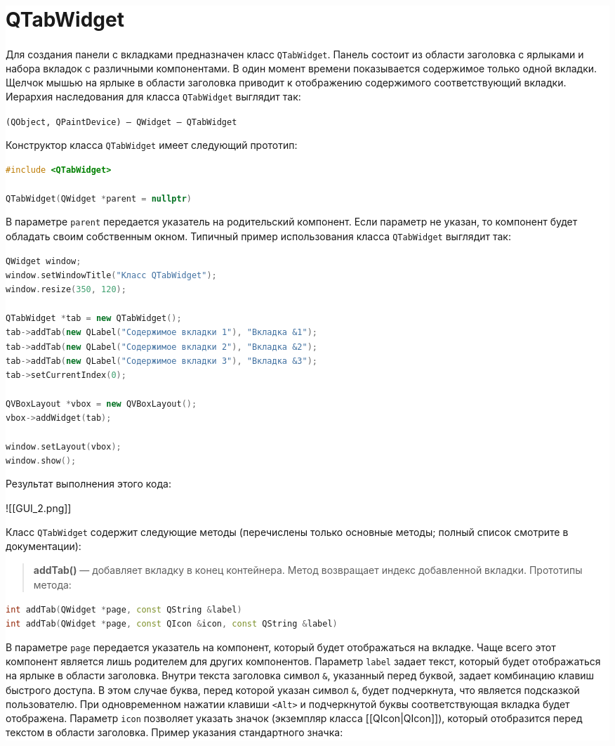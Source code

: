 # QTabWidget

Для создания панели с вкладками предназначен класс `QTabWidget`. Панель состоит из области заголовка с ярлыками и набора вкладок с различными компонентами. В один момент времени показывается содержимое только одной вкладки. Щелчок мышью на ярлыке в области заголовка приводит к отображению содержимого соответствующий вкладки. Иерархия наследования для класса `QTabWidget` выглядит так:
```
(QObject, QPaintDevice) — QWidget — QTabWidget
```

Конструктор класса `QTabWidget` имеет следующий прототип:

```c++
#include <QTabWidget>

QTabWidget(QWidget *parent = nullptr)
```

В параметре `parent` передается указатель на родительский компонент. Если параметр не указан, то компонент будет обладать своим собственным окном. Типичный пример использования класса `QTabWidget` выглядит так:

```c++
QWidget window;
window.setWindowTitle("Класс QTabWidget");
window.resize(350, 120);

QTabWidget *tab = new QTabWidget();
tab->addTab(new QLabel("Содержимое вкладки 1"), "Вкладка &1");
tab->addTab(new QLabel("Содержимое вкладки 2"), "Вкладка &2");
tab->addTab(new QLabel("Содержимое вкладки 3"), "Вкладка &3");
tab->setCurrentIndex(0);

QVBoxLayout *vbox = new QVBoxLayout();
vbox->addWidget(tab);

window.setLayout(vbox);
window.show();
```

Результат выполнения этого кода:

![[GUI_2.png]]

Класс `QTabWidget` содержит следующие методы (перечислены только основные методы; полный список смотрите в документации):

> **addTab()** — добавляет вкладку в конец контейнера. Метод возвращает индекс добавленной вкладки. Прототипы метода:
```c++
int addTab(QWidget *page, const QString &label)
int addTab(QWidget *page, const QIcon &icon, const QString &label)
```
В параметре `page` передается указатель на компонент, который будет отображаться на вкладке. Чаще всего этот компонент является лишь родителем для других компонентов. Параметр `label` задает текст, который будет отображаться на ярлыке в области заголовка. Внутри текста заголовка символ `&`, указанный перед буквой, задает комбинацию клавиш быстрого доступа. В этом случае буква, перед которой указан символ `&`, будет подчеркнута, что является подсказкой пользователю. При одновременном нажатии клавиши `<Alt>` и подчеркнутой буквы соответствующая вкладка будет отображена. Параметр `icon` позволяет указать значок (экземпляр класса [[QIcon|QIcon]]), который отобразится перед текстом в области заголовка. Пример указания стандартного значка:

